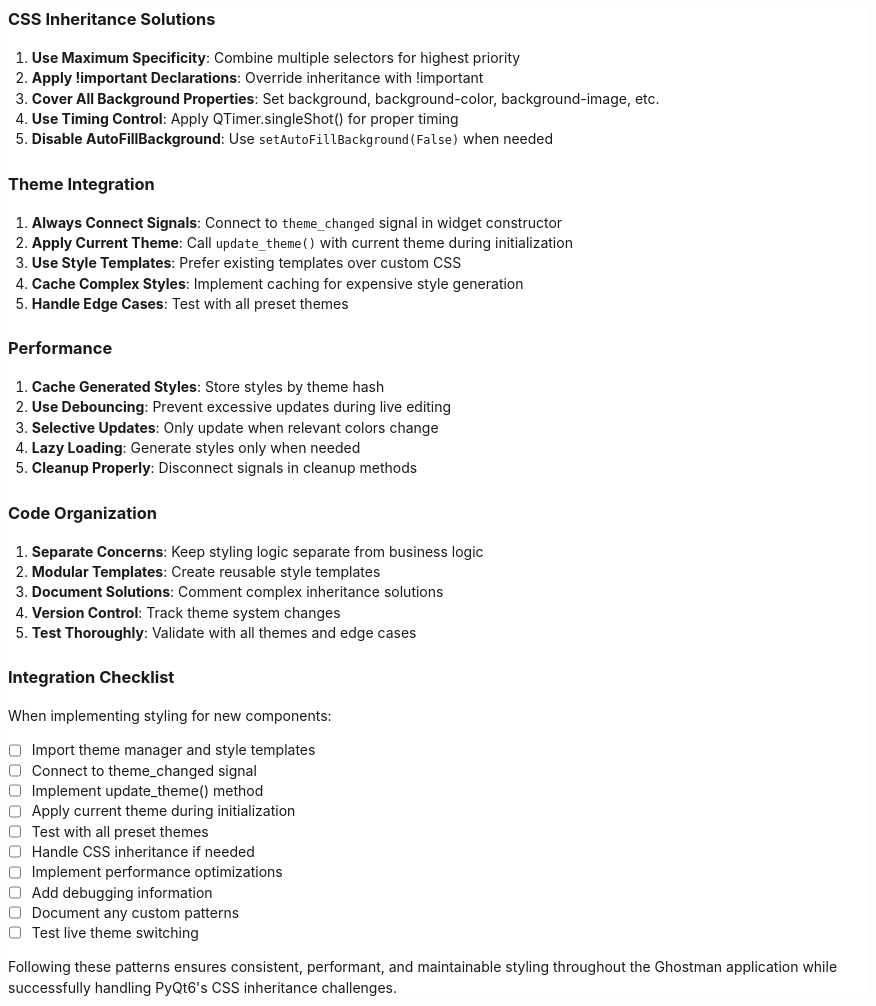 ### CSS Inheritance Solutions

1. **Use Maximum Specificity**: Combine multiple selectors for highest priority
2. **Apply !important Declarations**: Override inheritance with !important
3. **Cover All Background Properties**: Set background, background-color, background-image, etc.
4. **Use Timing Control**: Apply QTimer.singleShot() for proper timing
5. **Disable AutoFillBackground**: Use `setAutoFillBackground(False)` when needed

### Theme Integration

1. **Always Connect Signals**: Connect to `theme_changed` signal in widget constructor
2. **Apply Current Theme**: Call `update_theme()` with current theme during initialization
3. **Use Style Templates**: Prefer existing templates over custom CSS
4. **Cache Complex Styles**: Implement caching for expensive style generation
5. **Handle Edge Cases**: Test with all preset themes

### Performance

1. **Cache Generated Styles**: Store styles by theme hash
2. **Use Debouncing**: Prevent excessive updates during live editing
3. **Selective Updates**: Only update when relevant colors change
4. **Lazy Loading**: Generate styles only when needed
5. **Cleanup Properly**: Disconnect signals in cleanup methods

### Code Organization

1. **Separate Concerns**: Keep styling logic separate from business logic
2. **Modular Templates**: Create reusable style templates
3. **Document Solutions**: Comment complex inheritance solutions
4. **Version Control**: Track theme system changes
5. **Test Thoroughly**: Validate with all themes and edge cases

### Integration Checklist

When implementing styling for new components:

- [ ] Import theme manager and style templates
- [ ] Connect to theme_changed signal
- [ ] Implement update_theme() method
- [ ] Apply current theme during initialization
- [ ] Test with all preset themes
- [ ] Handle CSS inheritance if needed
- [ ] Implement performance optimizations
- [ ] Add debugging information
- [ ] Document any custom patterns
- [ ] Test live theme switching

Following these patterns ensures consistent, performant, and maintainable styling throughout the Ghostman application while successfully handling PyQt6's CSS inheritance challenges.